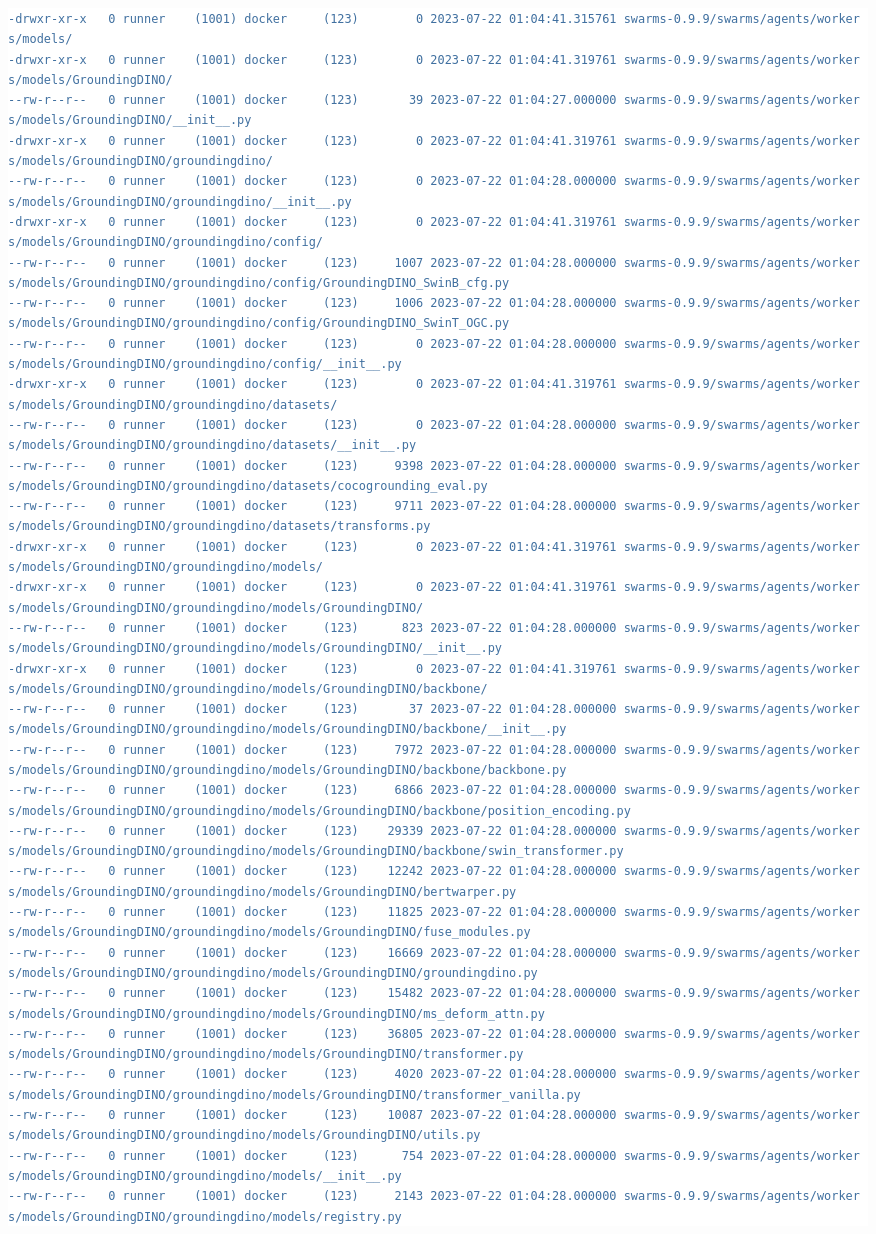 ```diff
-drwxr-xr-x   0 runner    (1001) docker     (123)        0 2023-07-22 01:04:41.315761 swarms-0.9.9/swarms/agents/workers/models/
-drwxr-xr-x   0 runner    (1001) docker     (123)        0 2023-07-22 01:04:41.319761 swarms-0.9.9/swarms/agents/workers/models/GroundingDINO/
--rw-r--r--   0 runner    (1001) docker     (123)       39 2023-07-22 01:04:27.000000 swarms-0.9.9/swarms/agents/workers/models/GroundingDINO/__init__.py
-drwxr-xr-x   0 runner    (1001) docker     (123)        0 2023-07-22 01:04:41.319761 swarms-0.9.9/swarms/agents/workers/models/GroundingDINO/groundingdino/
--rw-r--r--   0 runner    (1001) docker     (123)        0 2023-07-22 01:04:28.000000 swarms-0.9.9/swarms/agents/workers/models/GroundingDINO/groundingdino/__init__.py
-drwxr-xr-x   0 runner    (1001) docker     (123)        0 2023-07-22 01:04:41.319761 swarms-0.9.9/swarms/agents/workers/models/GroundingDINO/groundingdino/config/
--rw-r--r--   0 runner    (1001) docker     (123)     1007 2023-07-22 01:04:28.000000 swarms-0.9.9/swarms/agents/workers/models/GroundingDINO/groundingdino/config/GroundingDINO_SwinB_cfg.py
--rw-r--r--   0 runner    (1001) docker     (123)     1006 2023-07-22 01:04:28.000000 swarms-0.9.9/swarms/agents/workers/models/GroundingDINO/groundingdino/config/GroundingDINO_SwinT_OGC.py
--rw-r--r--   0 runner    (1001) docker     (123)        0 2023-07-22 01:04:28.000000 swarms-0.9.9/swarms/agents/workers/models/GroundingDINO/groundingdino/config/__init__.py
-drwxr-xr-x   0 runner    (1001) docker     (123)        0 2023-07-22 01:04:41.319761 swarms-0.9.9/swarms/agents/workers/models/GroundingDINO/groundingdino/datasets/
--rw-r--r--   0 runner    (1001) docker     (123)        0 2023-07-22 01:04:28.000000 swarms-0.9.9/swarms/agents/workers/models/GroundingDINO/groundingdino/datasets/__init__.py
--rw-r--r--   0 runner    (1001) docker     (123)     9398 2023-07-22 01:04:28.000000 swarms-0.9.9/swarms/agents/workers/models/GroundingDINO/groundingdino/datasets/cocogrounding_eval.py
--rw-r--r--   0 runner    (1001) docker     (123)     9711 2023-07-22 01:04:28.000000 swarms-0.9.9/swarms/agents/workers/models/GroundingDINO/groundingdino/datasets/transforms.py
-drwxr-xr-x   0 runner    (1001) docker     (123)        0 2023-07-22 01:04:41.319761 swarms-0.9.9/swarms/agents/workers/models/GroundingDINO/groundingdino/models/
-drwxr-xr-x   0 runner    (1001) docker     (123)        0 2023-07-22 01:04:41.319761 swarms-0.9.9/swarms/agents/workers/models/GroundingDINO/groundingdino/models/GroundingDINO/
--rw-r--r--   0 runner    (1001) docker     (123)      823 2023-07-22 01:04:28.000000 swarms-0.9.9/swarms/agents/workers/models/GroundingDINO/groundingdino/models/GroundingDINO/__init__.py
-drwxr-xr-x   0 runner    (1001) docker     (123)        0 2023-07-22 01:04:41.319761 swarms-0.9.9/swarms/agents/workers/models/GroundingDINO/groundingdino/models/GroundingDINO/backbone/
--rw-r--r--   0 runner    (1001) docker     (123)       37 2023-07-22 01:04:28.000000 swarms-0.9.9/swarms/agents/workers/models/GroundingDINO/groundingdino/models/GroundingDINO/backbone/__init__.py
--rw-r--r--   0 runner    (1001) docker     (123)     7972 2023-07-22 01:04:28.000000 swarms-0.9.9/swarms/agents/workers/models/GroundingDINO/groundingdino/models/GroundingDINO/backbone/backbone.py
--rw-r--r--   0 runner    (1001) docker     (123)     6866 2023-07-22 01:04:28.000000 swarms-0.9.9/swarms/agents/workers/models/GroundingDINO/groundingdino/models/GroundingDINO/backbone/position_encoding.py
--rw-r--r--   0 runner    (1001) docker     (123)    29339 2023-07-22 01:04:28.000000 swarms-0.9.9/swarms/agents/workers/models/GroundingDINO/groundingdino/models/GroundingDINO/backbone/swin_transformer.py
--rw-r--r--   0 runner    (1001) docker     (123)    12242 2023-07-22 01:04:28.000000 swarms-0.9.9/swarms/agents/workers/models/GroundingDINO/groundingdino/models/GroundingDINO/bertwarper.py
--rw-r--r--   0 runner    (1001) docker     (123)    11825 2023-07-22 01:04:28.000000 swarms-0.9.9/swarms/agents/workers/models/GroundingDINO/groundingdino/models/GroundingDINO/fuse_modules.py
--rw-r--r--   0 runner    (1001) docker     (123)    16669 2023-07-22 01:04:28.000000 swarms-0.9.9/swarms/agents/workers/models/GroundingDINO/groundingdino/models/GroundingDINO/groundingdino.py
--rw-r--r--   0 runner    (1001) docker     (123)    15482 2023-07-22 01:04:28.000000 swarms-0.9.9/swarms/agents/workers/models/GroundingDINO/groundingdino/models/GroundingDINO/ms_deform_attn.py
--rw-r--r--   0 runner    (1001) docker     (123)    36805 2023-07-22 01:04:28.000000 swarms-0.9.9/swarms/agents/workers/models/GroundingDINO/groundingdino/models/GroundingDINO/transformer.py
--rw-r--r--   0 runner    (1001) docker     (123)     4020 2023-07-22 01:04:28.000000 swarms-0.9.9/swarms/agents/workers/models/GroundingDINO/groundingdino/models/GroundingDINO/transformer_vanilla.py
--rw-r--r--   0 runner    (1001) docker     (123)    10087 2023-07-22 01:04:28.000000 swarms-0.9.9/swarms/agents/workers/models/GroundingDINO/groundingdino/models/GroundingDINO/utils.py
--rw-r--r--   0 runner    (1001) docker     (123)      754 2023-07-22 01:04:28.000000 swarms-0.9.9/swarms/agents/workers/models/GroundingDINO/groundingdino/models/__init__.py
--rw-r--r--   0 runner    (1001) docker     (123)     2143 2023-07-22 01:04:28.000000 swarms-0.9.9/swarms/agents/workers/models/GroundingDINO/groundingdino/models/registry.py
```